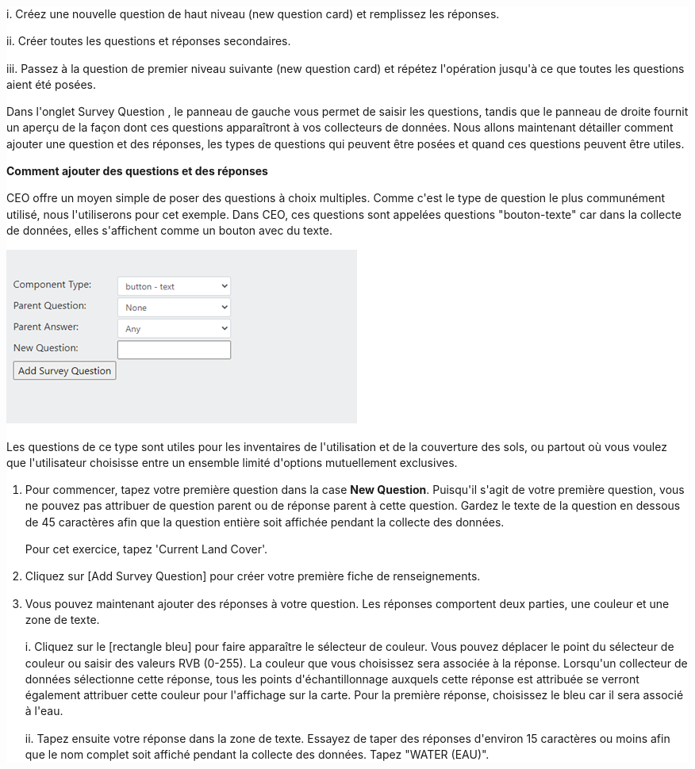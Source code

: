 i. Créez une nouvelle question de haut niveau (new question card) et remplissez les réponses. 

ii. Créer toutes les questions et réponses secondaires. 

iii. Passez à la question de premier niveau suivante (new question card) et répétez l'opération jusqu'à ce que toutes les questions aient été posées.

Dans l'onglet Survey Question , le panneau de gauche vous permet de saisir les questions, tandis que le panneau de droite fournit un aperçu de la façon dont ces questions apparaîtront à vos collecteurs de données. Nous allons maintenant détailler comment ajouter une question et des réponses, les types de questions qui peuvent être posées et quand ces questions peuvent être utiles.

**Comment ajouter des questions et des réponses**

CEO offre un moyen simple de poser des questions à choix multiples. Comme c'est le type de question le plus communément utilisé, nous l'utiliserons pour cet exemple. Dans CEO, ces questions sont appelées questions "bouton-texte" car dans la collecte de données, elles s'affichent comme un bouton avec du texte.

![buttonQuestion](./figures/buttonQuestion.png)

Les questions de ce type sont utiles pour les inventaires de l'utilisation et de la couverture des sols, ou partout où vous voulez que l'utilisateur choisisse entre un ensemble limité d'options mutuellement exclusives.

1. Pour commencer, tapez votre première question dans la case **New Question**. Puisqu'il s'agit de votre première question, vous ne pouvez pas attribuer de question parent ou de réponse parent à cette question. Gardez le texte de la question en dessous de 45 caractères afin que la question entière soit affichée pendant la collecte des données.

    Pour cet exercice, tapez 'Current Land Cover'.

2. Cliquez sur  [Add Survey Question] pour créer votre première fiche de renseignements.

3. Vous pouvez maintenant ajouter des réponses à votre question. Les réponses comportent deux parties, une couleur et une zone de texte.

    i. Cliquez sur le [rectangle bleu] pour faire apparaître le sélecteur de couleur. Vous pouvez déplacer le point du sélecteur de couleur ou saisir des valeurs RVB (0-255). La couleur que vous choisissez sera associée à la réponse. Lorsqu'un collecteur de données sélectionne cette réponse, tous les points d'échantillonnage auxquels cette réponse est attribuée se verront également attribuer cette couleur pour l'affichage sur la carte. Pour la première réponse, choisissez le bleu car il sera associé à l'eau.

    ii. Tapez ensuite votre réponse dans la zone de texte. Essayez de taper des réponses d'environ 15 caractères ou moins afin que le nom complet soit affiché pendant la collecte des données. Tapez "WATER (EAU)".
